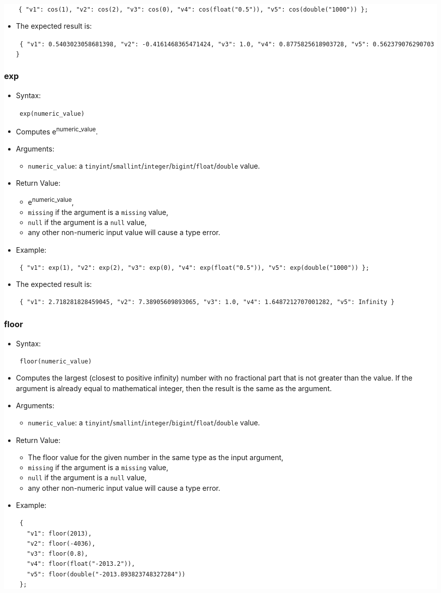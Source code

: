         { "v1": cos(1), "v2": cos(2), "v3": cos(0), "v4": cos(float("0.5")), "v5": cos(double("1000")) };


 * The expected result is:

        { "v1": 0.5403023058681398, "v2": -0.4161468365471424, "v3": 1.0, "v4": 0.8775825618903728, "v5": 0.562379076290703 }


### exp ###
 * Syntax:

        exp(numeric_value)

 * Computes e<sup>numeric_value</sup>.
 * Arguments:
    * `numeric_value`: a `tinyint`/`smallint`/`integer`/`bigint`/`float`/`double` value.
 * Return Value:
    * e<sup>numeric_value</sup>,
    * `missing` if the argument is a `missing` value,
    * `null` if the argument is a `null` value,
    * any other non-numeric input value will cause a type error.

 * Example:

        { "v1": exp(1), "v2": exp(2), "v3": exp(0), "v4": exp(float("0.5")), "v5": exp(double("1000")) };


 * The expected result is:

        { "v1": 2.718281828459045, "v2": 7.38905609893065, "v3": 1.0, "v4": 1.6487212707001282, "v5": Infinity }


### floor ###
 * Syntax:

        floor(numeric_value)

 * Computes the largest (closest to positive infinity) number with no fractional part that is not greater than the value.
   If the argument is already equal to mathematical integer, then the result is the same as the argument.
 * Arguments:
    * `numeric_value`: a `tinyint`/`smallint`/`integer`/`bigint`/`float`/`double` value.
 * Return Value:
    * The floor value for the given number in the same type as the input argument,
    * `missing` if the argument is a `missing` value,
    * `null` if the argument is a `null` value,
    * any other non-numeric input value will cause a type error.

 * Example:

        {
          "v1": floor(2013),
          "v2": floor(-4036),
          "v3": floor(0.8),
          "v4": floor(float("-2013.2")),
          "v5": floor(double("-2013.893823748327284"))
        };
